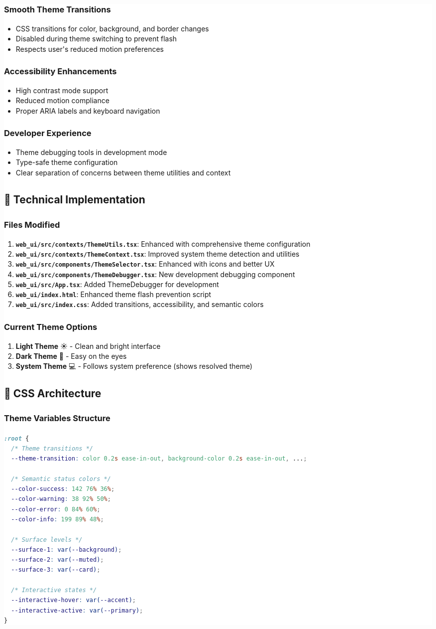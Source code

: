 ### Smooth Theme Transitions
- CSS transitions for color, background, and border changes
- Disabled during theme switching to prevent flash
- Respects user's reduced motion preferences

### Accessibility Enhancements
- High contrast mode support
- Reduced motion compliance
- Proper ARIA labels and keyboard navigation

### Developer Experience
- Theme debugging tools in development mode
- Type-safe theme configuration
- Clear separation of concerns between theme utilities and context

## 🔧 Technical Implementation

### Files Modified
1. **`web_ui/src/contexts/ThemeUtils.tsx`**: Enhanced with comprehensive theme configuration
2. **`web_ui/src/contexts/ThemeContext.tsx`**: Improved system theme detection and utilities
3. **`web_ui/src/components/ThemeSelector.tsx`**: Enhanced with icons and better UX
4. **`web_ui/src/components/ThemeDebugger.tsx`**: New development debugging component
5. **`web_ui/src/App.tsx`**: Added ThemeDebugger for development
6. **`web_ui/index.html`**: Enhanced theme flash prevention script
7. **`web_ui/src/index.css`**: Added transitions, accessibility, and semantic colors

### Current Theme Options
1. **Light Theme** ☀️ - Clean and bright interface
2. **Dark Theme** 🌙 - Easy on the eyes
3. **System Theme** 💻 - Follows system preference (shows resolved theme)

## 🎨 CSS Architecture

### Theme Variables Structure
```css
:root {
  /* Theme transitions */
  --theme-transition: color 0.2s ease-in-out, background-color 0.2s ease-in-out, ...;

  /* Semantic status colors */
  --color-success: 142 76% 36%;
  --color-warning: 38 92% 50%;
  --color-error: 0 84% 60%;
  --color-info: 199 89% 48%;

  /* Surface levels */
  --surface-1: var(--background);
  --surface-2: var(--muted);
  --surface-3: var(--card);

  /* Interactive states */
  --interactive-hover: var(--accent);
  --interactive-active: var(--primary);
}
```
